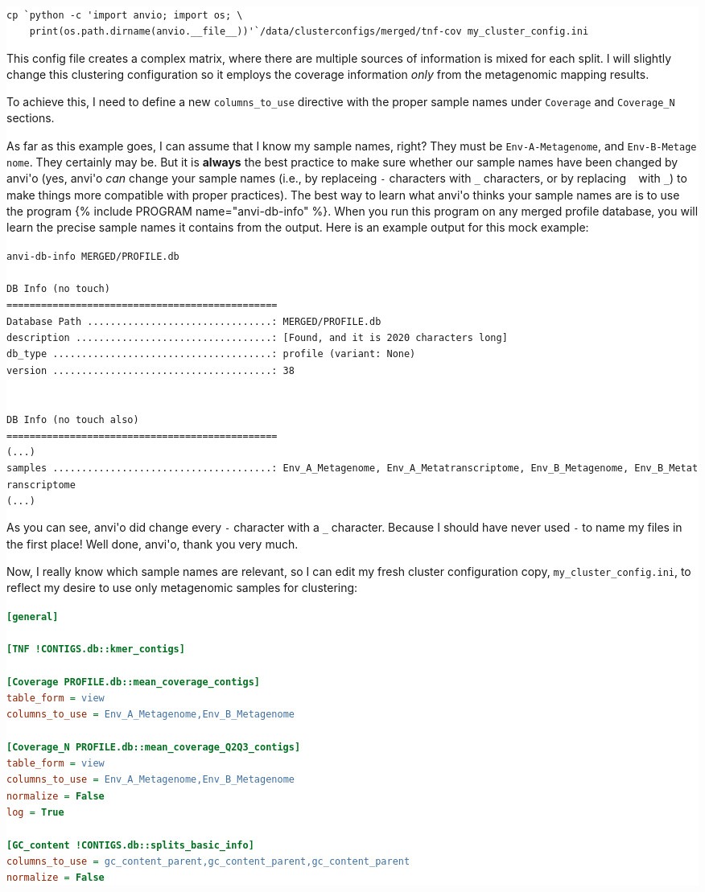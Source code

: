 ```
cp `python -c 'import anvio; import os; \
    print(os.path.dirname(anvio.__file__))'`/data/clusterconfigs/merged/tnf-cov my_cluster_config.ini
```

This config file creates a complex matrix, where there are multiple sources of information is mixed for each split. I will slightly change this clustering configuration so it employs the coverage information _only_ from the metagenomic mapping results.

To achieve this, I need to define a new `columns_to_use` directive with the proper sample names under `Coverage` and `Coverage_N` sections.

As far as this example goes, I can assume that I know my sample names, right? They must be `Env-A-Metagenome`, and `Env-B-Metagenome`. They certainly may be. But it is **always** the best practice to make sure whether our sample names have been changed by anvi'o (yes, anvi'o _can_ change your sample names (i.e., by replaceing `-` characters with `_` characters, or by replacing ` ` with `_`) to make things more compatible with proper practices). The best way to learn what anvi'o thinks your sample names are is to use the program {% include PROGRAM name="anvi-db-info" %}. When you run this program on any merged profile database, you will learn the precise sample names it contains from the output. Here is an example output for this mock example:

```
anvi-db-info MERGED/PROFILE.db

DB Info (no touch)
===============================================
Database Path ................................: MERGED/PROFILE.db
description ..................................: [Found, and it is 2020 characters long]
db_type ......................................: profile (variant: None)
version ......................................: 38


DB Info (no touch also)
===============================================
(...)
samples ......................................: Env_A_Metagenome, Env_A_Metatranscriptome, Env_B_Metagenome, Env_B_Metatranscriptome
(...)
```

As you can see, anvi'o did change every `-` character with a `_` character. Because I should have never used `-` to name my files in the first place! Well done, anvi'o, thank you very much.

Now, I really know which sample names are relevant, so I can edit my fresh cluster configuration copy, `my_cluster_config.ini`, to reflect my desire to use only metagenomic samples for clustering:

```ini
[general]

[TNF !CONTIGS.db::kmer_contigs]

[Coverage PROFILE.db::mean_coverage_contigs]
table_form = view
columns_to_use = Env_A_Metagenome,Env_B_Metagenome

[Coverage_N PROFILE.db::mean_coverage_Q2Q3_contigs]
table_form = view
columns_to_use = Env_A_Metagenome,Env_B_Metagenome
normalize = False
log = True

[GC_content !CONTIGS.db::splits_basic_info]
columns_to_use = gc_content_parent,gc_content_parent,gc_content_parent
normalize = False
```
